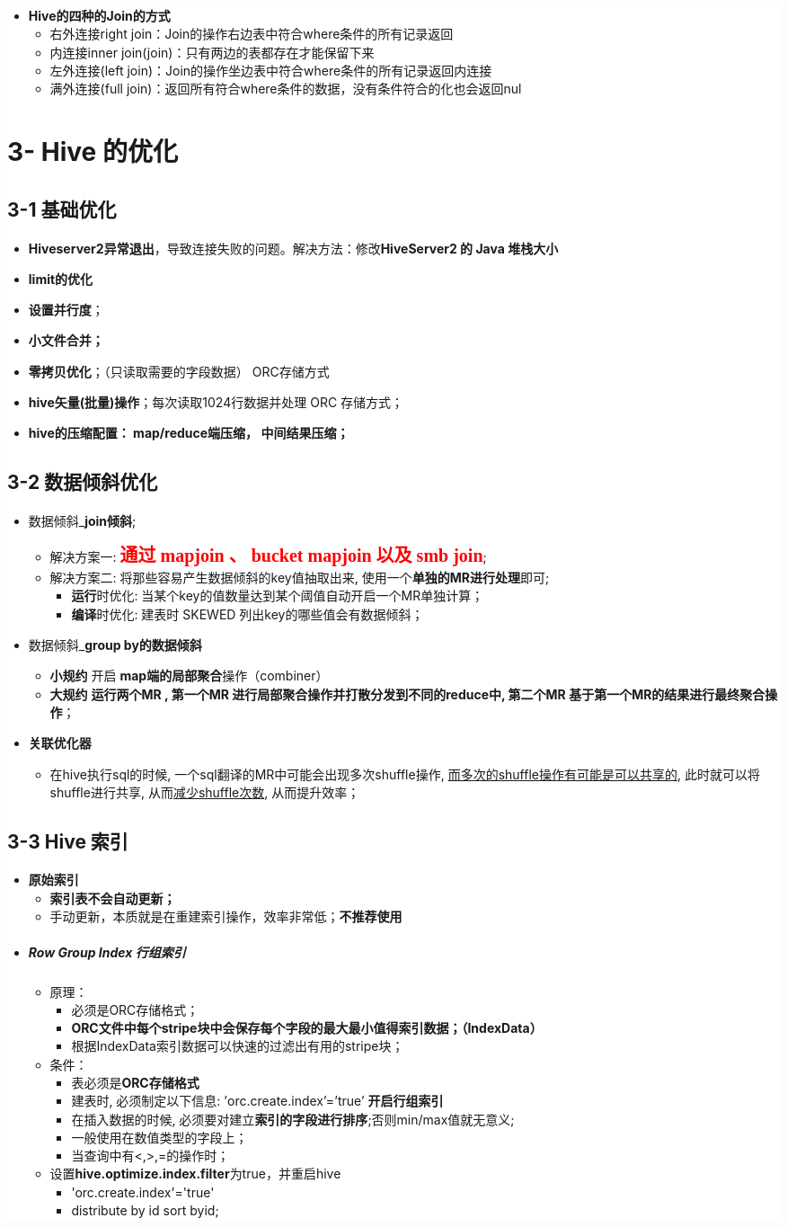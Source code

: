 - **Hive的四种的Join的方式**
  * 右外连接right join：Join的操作右边表中符合where条件的所有记录返回
  * 内连接inner join(join)：只有两边的表都存在才能保留下来
  * 左外连接(left join)：Join的操作坐边表中符合where条件的所有记录返回内连接
  * 满外连接(full join)：返回所有符合where条件的数据，没有条件符合的化也会返回nul



# 3- Hive 的优化

## 3-1 基础优化

- **Hiveserver2异常退出**，导致连接失败的问题。解决方法：修改**HiveServer2 的 Java 堆栈大小**

- **limit的优化**

- **设置并行度**；
- **小文件合并；**
- **零拷贝优化**；（只读取需要的字段数据）  ORC存储方式
- **hive矢量(批量)操作**；每次读取1024行数据并处理    ORC 存储方式；
- **hive的压缩配置： map/reduce端压缩， 中间结果压缩；**

## 3-2 数据倾斜优化

- 数据倾斜_**join倾斜**;
  - 解决方案一:  <span style="color:red;background:white;font-size:20px;font-family:楷体;">**通过 mapjoin 、 bucket mapjoin 以及 smb join**</span>;
  - 解决方案二:  将那些容易产生数据倾斜的key值抽取出来, 使用一个**单独的MR进行处理**即可;
    - **运行**时优化: 当某个key的值数量达到某个阈值自动开启一个MR单独计算；
    - **编译**时优化: 建表时 SKEWED 列出key的哪些值会有数据倾斜；

- 数据倾斜_**group by的数据倾斜**
  - **小规约**  开启 **map端的局部聚合**操作（combiner）
  - **大规约**  **运行两个MR , 第一个MR 进行局部聚合操作并打散分发到不同的reduce中, 第二个MR 基于第一个MR的结果进行最终聚合操作**；
- **关联优化器**
  - 在hive执行sql的时候, 一个sql翻译的MR中可能会出现多次shuffle操作, [而多次的shuffle操作有可能是可以共享的](), 此时就可以将shuffle进行共享, 从而[减少shuffle次数](), 从而提升效率；

## 3-3 Hive 索引

- **原始索引**
  - **索引表不会自动更新；**
  - 手动更新，本质就是在重建索引操作，效率非常低；**不推荐使用**

* ##### Row Group Index 行组索引

  * 原理：
    * 必须是ORC存储格式；
    * **ORC文件中每个stripe块中会保存每个字段的最大最小值得索引数据；（IndexData）**
    * 根据IndexData索引数据可以快速的过滤出有用的stripe块；
  * 条件：
    * 表必须是**ORC存储格式**
    * 建表时, 必须制定以下信息: ’orc.create.index’=’true’   **开启行组索引**
    * 在插入数据的时候, 必须要对建立**索引的字段进行排序**;否则min/max值就无意义;
    * 一般使用在数值类型的字段上；
    * 当查询中有<,>,=的操作时；
  * 设置**hive.optimize.index.filter**为true，并重启hive
    *  'orc.create.index'='true'
    *  distribute by  id sort byid;
